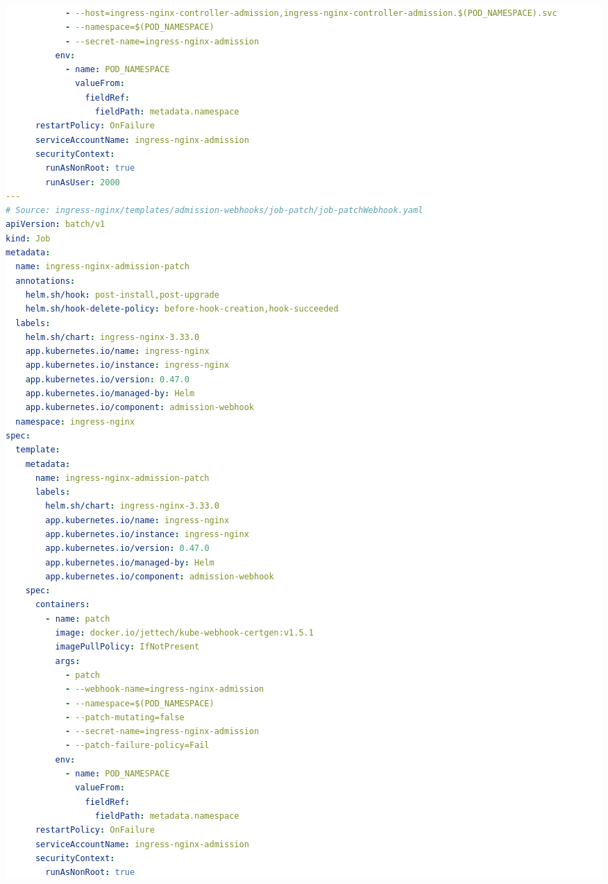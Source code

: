 ```yaml
            - --host=ingress-nginx-controller-admission,ingress-nginx-controller-admission.$(POD_NAMESPACE).svc
            - --namespace=$(POD_NAMESPACE)
            - --secret-name=ingress-nginx-admission
          env:
            - name: POD_NAMESPACE
              valueFrom:
                fieldRef:
                  fieldPath: metadata.namespace
      restartPolicy: OnFailure
      serviceAccountName: ingress-nginx-admission
      securityContext:
        runAsNonRoot: true
        runAsUser: 2000
---
# Source: ingress-nginx/templates/admission-webhooks/job-patch/job-patchWebhook.yaml
apiVersion: batch/v1
kind: Job
metadata:
  name: ingress-nginx-admission-patch
  annotations:
    helm.sh/hook: post-install,post-upgrade
    helm.sh/hook-delete-policy: before-hook-creation,hook-succeeded
  labels:
    helm.sh/chart: ingress-nginx-3.33.0
    app.kubernetes.io/name: ingress-nginx
    app.kubernetes.io/instance: ingress-nginx
    app.kubernetes.io/version: 0.47.0
    app.kubernetes.io/managed-by: Helm
    app.kubernetes.io/component: admission-webhook
  namespace: ingress-nginx
spec:
  template:
    metadata:
      name: ingress-nginx-admission-patch
      labels:
        helm.sh/chart: ingress-nginx-3.33.0
        app.kubernetes.io/name: ingress-nginx
        app.kubernetes.io/instance: ingress-nginx
        app.kubernetes.io/version: 0.47.0
        app.kubernetes.io/managed-by: Helm
        app.kubernetes.io/component: admission-webhook
    spec:
      containers:
        - name: patch
          image: docker.io/jettech/kube-webhook-certgen:v1.5.1
          imagePullPolicy: IfNotPresent
          args:
            - patch
            - --webhook-name=ingress-nginx-admission
            - --namespace=$(POD_NAMESPACE)
            - --patch-mutating=false
            - --secret-name=ingress-nginx-admission
            - --patch-failure-policy=Fail
          env:
            - name: POD_NAMESPACE
              valueFrom:
                fieldRef:
                  fieldPath: metadata.namespace
      restartPolicy: OnFailure
      serviceAccountName: ingress-nginx-admission
      securityContext:
        runAsNonRoot: true
```